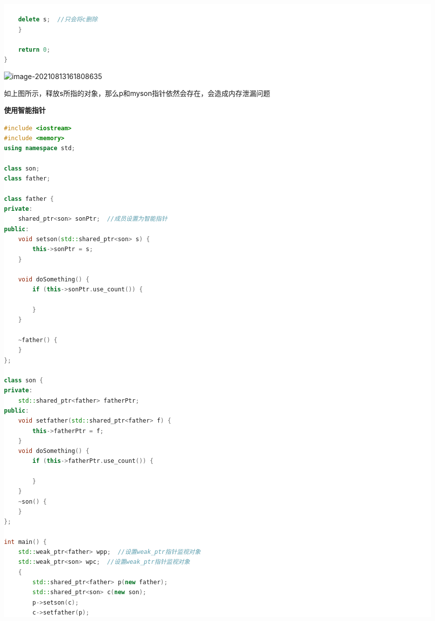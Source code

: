 ```c++

    delete s;  //只会将c删除
    }
    
    return 0;
}
```

![image-20210813161808635](C:\Users\tangzhao\AppData\Roaming\Typora\typora-user-images\image-20210813161808635.png)

如上图所示，释放s所指的对象，那么p和myson指针依然会存在，会造成内存泄漏问题

**使用智能指针**

```c++
#include <iostream>
#include <memory>
using namespace std;

class son;
class father;

class father {
private:
    shared_ptr<son> sonPtr;  //成员设置为智能指针
public:
    void setson(std::shared_ptr<son> s) {
        this->sonPtr = s;
    }

    void doSomething() {
        if (this->sonPtr.use_count()) {

        }
    }

    ~father() {
    }
};

class son {
private:
    std::shared_ptr<father> fatherPtr;
public:
    void setfather(std::shared_ptr<father> f) {
        this->fatherPtr = f;
    }
    void doSomething() {
        if (this->fatherPtr.use_count()) {

        }
    }
    ~son() {
    }
};

int main() {
    std::weak_ptr<father> wpp;  //设置weak_ptr指针监视对象
    std::weak_ptr<son> wpc;  //设置weak_ptr指针监视对象
    {
        std::shared_ptr<father> p(new father);
        std::shared_ptr<son> c(new son);
        p->setson(c);
        c->setfather(p);
```